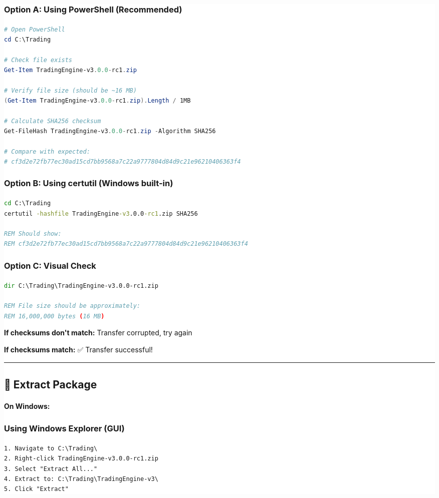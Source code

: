 ### Option A: Using PowerShell (Recommended)
```powershell
# Open PowerShell
cd C:\Trading

# Check file exists
Get-Item TradingEngine-v3.0.0-rc1.zip

# Verify file size (should be ~16 MB)
(Get-Item TradingEngine-v3.0.0-rc1.zip).Length / 1MB

# Calculate SHA256 checksum
Get-FileHash TradingEngine-v3.0.0-rc1.zip -Algorithm SHA256

# Compare with expected:
# cf3d2e72fb77ec30ad15cd7bb9568a7c22a9777804d84d9c21e96210406363f4
```

### Option B: Using certutil (Windows built-in)
```cmd
cd C:\Trading
certutil -hashfile TradingEngine-v3.0.0-rc1.zip SHA256

REM Should show:
REM cf3d2e72fb77ec30ad15cd7bb9568a7c22a9777804d84d9c21e96210406363f4
```

### Option C: Visual Check
```cmd
dir C:\Trading\TradingEngine-v3.0.0-rc1.zip

REM File size should be approximately:
REM 16,000,000 bytes (16 MB)
```

**If checksums don't match:** Transfer corrupted, try again

**If checksums match:** ✅ Transfer successful!

---

## 📂 Extract Package

**On Windows:**

### Using Windows Explorer (GUI)
```
1. Navigate to C:\Trading\
2. Right-click TradingEngine-v3.0.0-rc1.zip
3. Select "Extract All..."
4. Extract to: C:\Trading\TradingEngine-v3\
5. Click "Extract"
```
